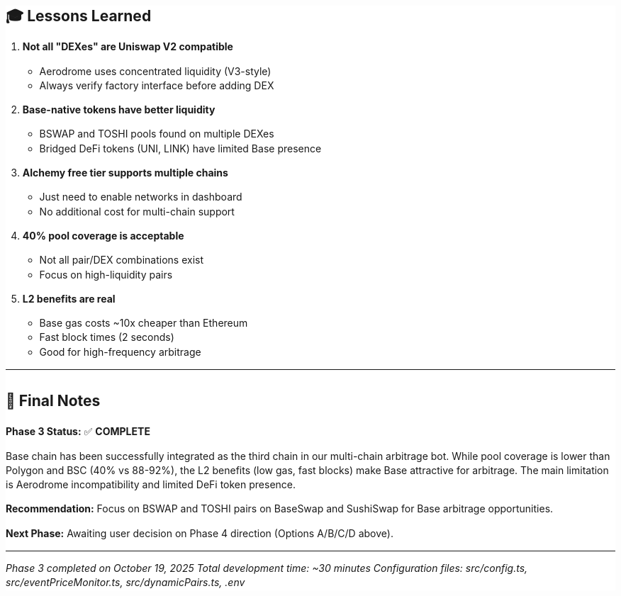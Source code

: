 
## 🎓 Lessons Learned

1. **Not all "DEXes" are Uniswap V2 compatible**
   - Aerodrome uses concentrated liquidity (V3-style)
   - Always verify factory interface before adding DEX

2. **Base-native tokens have better liquidity**
   - BSWAP and TOSHI pools found on multiple DEXes
   - Bridged DeFi tokens (UNI, LINK) have limited Base presence

3. **Alchemy free tier supports multiple chains**
   - Just need to enable networks in dashboard
   - No additional cost for multi-chain support

4. **40% pool coverage is acceptable**
   - Not all pair/DEX combinations exist
   - Focus on high-liquidity pairs

5. **L2 benefits are real**
   - Base gas costs ~10x cheaper than Ethereum
   - Fast block times (2 seconds)
   - Good for high-frequency arbitrage

---

## 📝 Final Notes

**Phase 3 Status:** ✅ **COMPLETE**

Base chain has been successfully integrated as the third chain in our multi-chain arbitrage bot. While pool coverage is lower than Polygon and BSC (40% vs 88-92%), the L2 benefits (low gas, fast blocks) make Base attractive for arbitrage. The main limitation is Aerodrome incompatibility and limited DeFi token presence.

**Recommendation:** Focus on BSWAP and TOSHI pairs on BaseSwap and SushiSwap for Base arbitrage opportunities.

**Next Phase:** Awaiting user decision on Phase 4 direction (Options A/B/C/D above).

---

*Phase 3 completed on October 19, 2025*
*Total development time: ~30 minutes*
*Configuration files: src/config.ts, src/eventPriceMonitor.ts, src/dynamicPairs.ts, .env*
